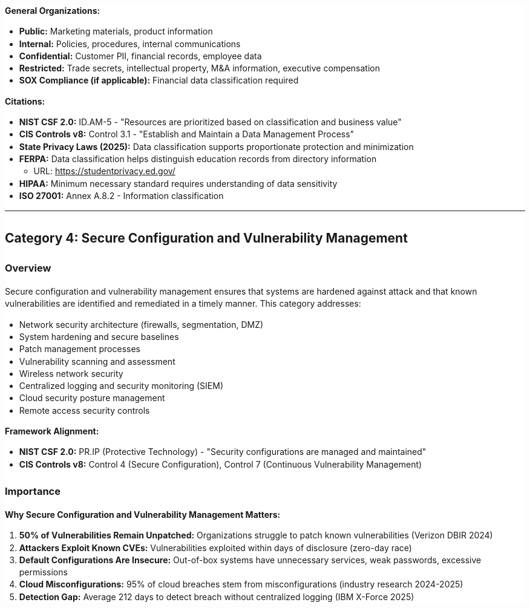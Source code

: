 **General Organizations:**

- **Public:** Marketing materials, product information
- **Internal:** Policies, procedures, internal communications
- **Confidential:** Customer PII, financial records, employee data
- **Restricted:** Trade secrets, intellectual property, M&A information, executive compensation
- **SOX Compliance (if applicable):** Financial data classification required

**Citations:**

- **NIST CSF 2.0:** ID.AM-5 - "Resources are prioritized based on classification and business value"
- **CIS Controls v8:** Control 3.1 - "Establish and Maintain a Data Management Process"
- **State Privacy Laws (2025):** Data classification supports proportionate protection and minimization
- **FERPA:** Data classification helps distinguish education records from directory information
  - URL: https://studentprivacy.ed.gov/
- **HIPAA:** Minimum necessary standard requires understanding of data sensitivity
- **ISO 27001:** Annex A.8.2 - Information classification

---


<a name="category-4"></a>
## Category 4: Secure Configuration and Vulnerability Management

### Overview

Secure configuration and vulnerability management ensures that systems are hardened against attack and that known vulnerabilities are identified and remediated in a timely manner. This category addresses:

- Network security architecture (firewalls, segmentation, DMZ)
- System hardening and secure baselines
- Patch management processes
- Vulnerability scanning and assessment
- Wireless network security
- Centralized logging and security monitoring (SIEM)
- Cloud security posture management
- Remote access security controls

**Framework Alignment:**

- **NIST CSF 2.0:** PR.IP (Protective Technology) - "Security configurations are managed and maintained"
- **CIS Controls v8:** Control 4 (Secure Configuration), Control 7 (Continuous Vulnerability Management)

### Importance

**Why Secure Configuration and Vulnerability Management Matters:**

1. **50% of Vulnerabilities Remain Unpatched:** Organizations struggle to patch known vulnerabilities (Verizon DBIR 2024)
2. **Attackers Exploit Known CVEs:** Vulnerabilities exploited within days of disclosure (zero-day race)
3. **Default Configurations Are Insecure:** Out-of-box systems have unnecessary services, weak passwords, excessive permissions
4. **Cloud Misconfigurations:** 95% of cloud breaches stem from misconfigurations (industry research 2024-2025)
5. **Detection Gap:** Average 212 days to detect breach without centralized logging (IBM X-Force 2025)
